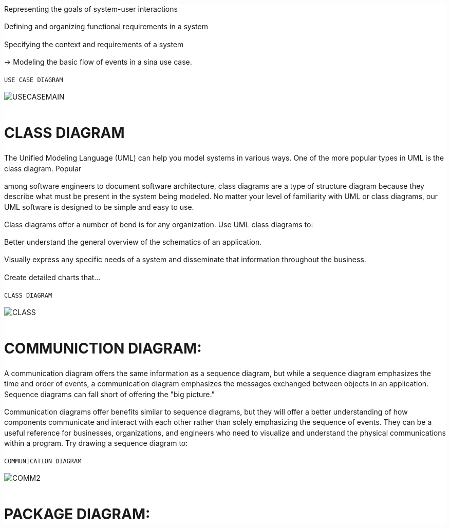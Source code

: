 Representing the goals of system-user interactions

Defining and organizing functional requirements in a system

Specifying the context and requirements of a system

→ Modeling the basic flow of events in a sina use case.

```USE CASE DIAGRAM```



<img width="798" height="620" alt="USECASEMAIN" src="https://github.com/user-attachments/assets/88f56aa2-971c-4c58-a57b-ef91ae686bc8" />



# CLASS DIAGRAM

The Unified Modeling Language (UML) can help you model systems in various ways. One of the more popular types in UML is the class diagram. Popular

among software engineers to document software architecture, class diagrams are a type of structure diagram because they describe what must be present in the system being modeled. No matter your level of familiarity with UML or class diagrams, our UML software is designed to be simple and easy to use.

Class diagrams offer a number of bend is for any organization. Use UML class diagrams to:

Better understand the general overview of the schematics of an application.

Visually express any specific needs of a system and disseminate that information throughout the business.

Create detailed charts that…

```CLASS DIAGRAM```


<img width="878" height="535" alt="CLASS" src="https://github.com/user-attachments/assets/2d6af8c4-ea66-4243-8d00-69fc49a11f49" />


# COMMUNICTION DIAGRAM:

A communication diagram offers the same information as a sequence diagram, but while a sequence diagram emphasizes the time and order of events, a communication diagram emphasizes the messages exchanged between objects in an application. Sequence diagrams can fall short of offering the "big picture."

Communication diagrams offer benefits similar to sequence diagrams, but they will offer a better understanding of how components communicate and interact with each other rather than solely emphasizing the sequence of events. They can be a useful reference for businesses, organizations, and engineers who need to visualize and understand the physical communications within a program. Try drawing a sequence diagram to:

```COMMUNICATION DIAGRAM```


<img width="875" height="511" alt="COMM2" src="https://github.com/user-attachments/assets/c5d7c8bd-a570-4658-b4d3-905bafe6502e" />

# PACKAGE DIAGRAM:

```